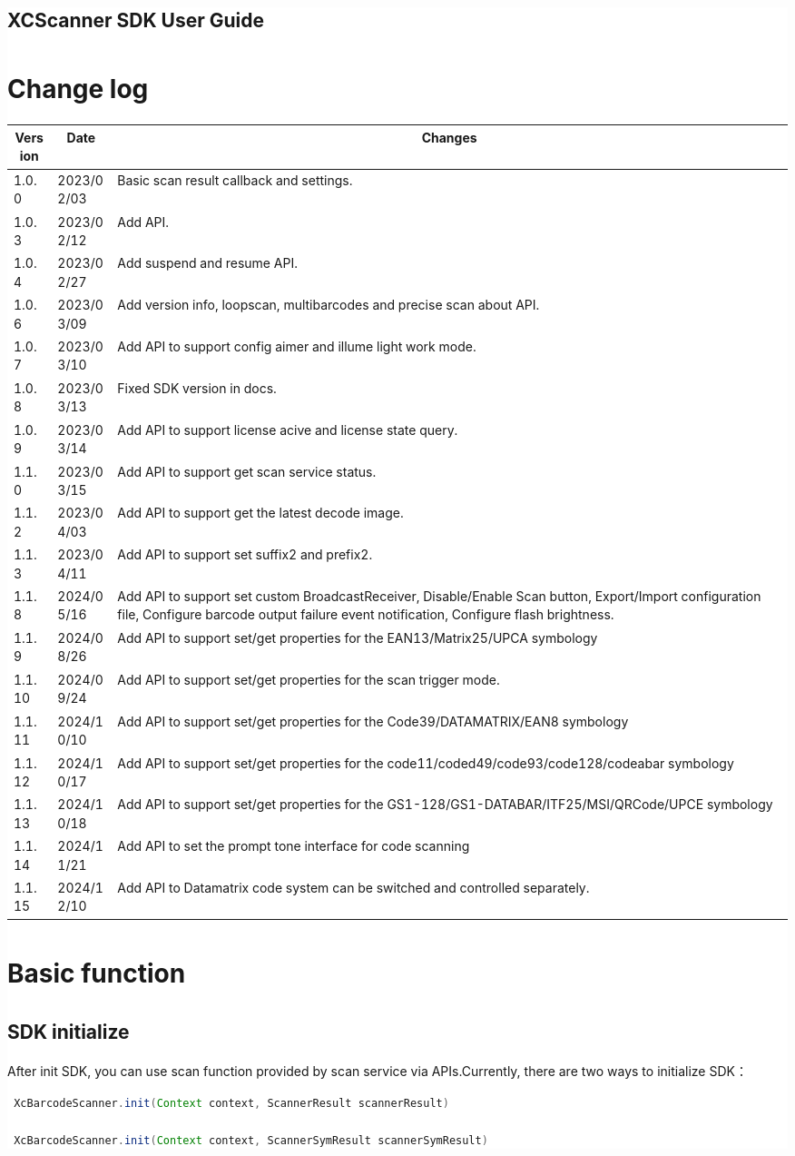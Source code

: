 **XCScanner SDK User Guide**
----------------------------

# Change log


| **Version** | **Date**   | **Changes**                                                                                                                                                                                     |
|-------------|------------|-------------------------------------------------------------------------------------------------------------------------------------------------------------------------------------------------|
| 1.0.0       | 2023/02/03 | Basic scan result callback and settings.                                                                                                                                                        |
| 1.0.3       | 2023/02/12 | Add API.                                                                                                                                                                                        |
| 1.0.4       | 2023/02/27 | Add suspend and resume API.                                                                                                                                                                     |
| 1.0.6       | 2023/03/09 | Add version info, loopscan, multibarcodes and precise scan about API.                                                                                                                           |
| 1.0.7       | 2023/03/10 | Add API to support config aimer and illume light work mode.                                                                                                                                     |
| 1.0.8       | 2023/03/13 | Fixed SDK version in docs.                                                                                                                                                                      |
| 1.0.9       | 2023/03/14 | Add API to support license acive and license state query.                                                                                                                                       |
| 1.1.0       | 2023/03/15 | Add API to support get scan service status.                                                                                                                                                     |
| 1.1.2       | 2023/04/03 | Add API to support get the latest decode image.                                                                                                                                                 |
| 1.1.3       | 2023/04/11 | Add API to support set suffix2 and prefix2.                                                                                                                                                     |
| 1.1.8       | 2024/05/16 | Add API to support set custom BroadcastReceiver, Disable/Enable Scan button, Export/Import configuration file, Configure barcode output failure event notification, Configure flash brightness. |
| 1.1.9       | 2024/08/26 | Add API to support set/get properties for the EAN13/Matrix25/UPCA symbology                                                                                                                     |
| 1.1.10      | 2024/09/24 | Add API to support set/get properties for the scan trigger mode.                                                                                                                                |
| 1.1.11      | 2024/10/10 | Add API to support set/get properties for the Code39/DATAMATRIX/EAN8 symbology                                                                                                                  |
| 1.1.12      | 2024/10/17 | Add API to support set/get properties for the code11/coded49/code93/code128/codeabar symbology                                                                                                  |
| 1.1.13      | 2024/10/18 | Add API to support set/get properties for the GS1-128/GS1-DATABAR/ITF25/MSI/QRCode/UPCE symbology                                                                                               |
| 1.1.14      | 2024/11/21 | Add API to set the prompt tone interface for code scanning                                                                                                                                      |
| 1.1.15      | 2024/12/10 | Add API to Datamatrix code system can be switched and controlled separately.                                                                                                                    |   

# Basic function

## SDK initialize

After init SDK, you can use scan function provided by scan service via APIs.Currently, there are two ways to initialize SDK：

```java
 XcBarcodeScanner.init(Context context, ScannerResult scannerResult)

 XcBarcodeScanner.init(Context context, ScannerSymResult scannerSymResult)
```
